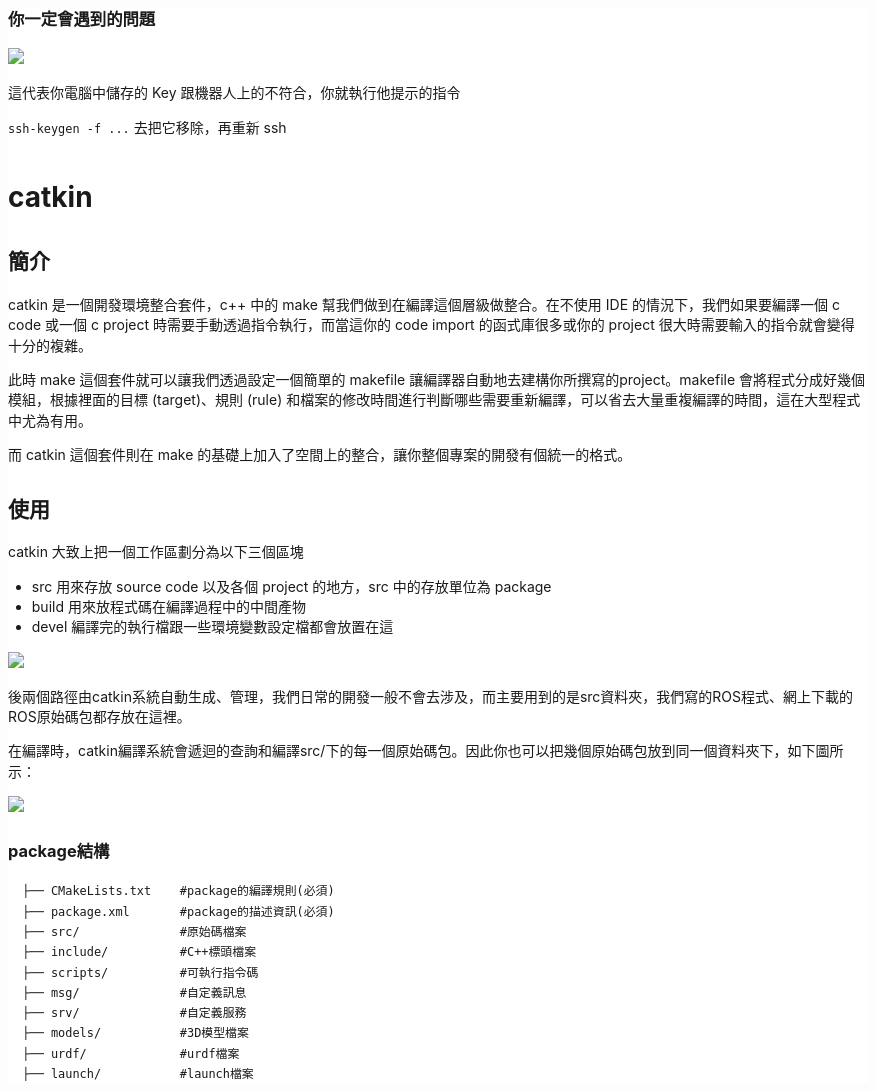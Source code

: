 
### 你一定會遇到的問題

![](https://i.imgur.com/qflqprM.png)

這代表你電腦中儲存的 Key 跟機器人上的不符合，你就執行他提示的指令

`ssh-keygen -f ...` 去把它移除，再重新 ssh

# catkin

## 簡介

catkin 是一個開發環境整合套件，c++ 中的 make 幫我們做到在編譯這個層級做整合。在不使用 IDE 的情況下，我們如果要編譯一個 c code 或一個 c project 時需要手動透過指令執行，而當這你的 code import 的函式庫很多或你的 project 很大時需要輸入的指令就會變得十分的複雜。

此時 make 這個套件就可以讓我們透過設定一個簡單的 makefile 讓編譯器自動地去建構你所撰寫的project。makefile 會將程式分成好幾個模組，根據裡面的目標 (target)、規則 (rule) 和檔案的修改時間進行判斷哪些需要重新編譯，可以省去大量重複編譯的時間，這在大型程式中尤為有用。

而 catkin 這個套件則在 make 的基礎上加入了空間上的整合，讓你整個專案的開發有個統一的格式。

## 使用

catkin 大致上把一個工作區劃分為以下三個區塊
* src
用來存放 source code 以及各個 project 的地方，src 中的存放單位為 package
* build
用來放程式碼在編譯過程中的中間產物
* devel
編譯完的執行檔跟一些環境變數設定檔都會放置在這

![](https://i.imgur.com/sRYWvBL.png)

後兩個路徑由catkin系統自動生成、管理，我們日常的開發一般不會去涉及，而主要用到的是src資料夾，我們寫的ROS程式、網上下載的ROS原始碼包都存放在這裡。

在編譯時，catkin編譯系統會遞迴的查詢和編譯src/下的每一個原始碼包。因此你也可以把幾個原始碼包放到同一個資料夾下，如下圖所示：

![](https://i.imgur.com/A8HFSr5.png)

### package結構

      ├── CMakeLists.txt    #package的編譯規則(必須)
      ├── package.xml       #package的描述資訊(必須)
      ├── src/              #原始碼檔案
      ├── include/          #C++標頭檔案
      ├── scripts/          #可執行指令碼
      ├── msg/              #自定義訊息
      ├── srv/              #自定義服務
      ├── models/           #3D模型檔案
      ├── urdf/             #urdf檔案
      ├── launch/           #launch檔案
